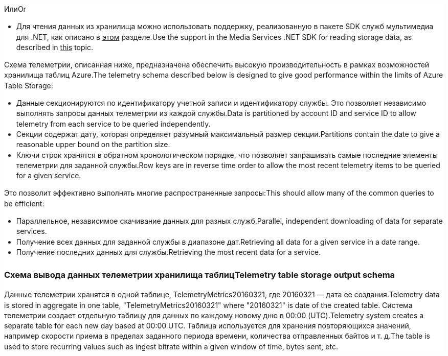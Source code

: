 <span data-ttu-id="6a8d3-124">Или</span><span class="sxs-lookup"><span data-stu-id="6a8d3-124">Or</span></span>

- <span data-ttu-id="6a8d3-125">Для чтения данных из хранилища можно использовать поддержку, реализованную в пакете SDK служб мультимедиа для .NET, как описано в [этом](media-services-dotnet-telemetry.md) разделе.</span><span class="sxs-lookup"><span data-stu-id="6a8d3-125">Use the support in the Media Services .NET SDK for reading storage data, as described in [this](media-services-dotnet-telemetry.md) topic.</span></span> 


<span data-ttu-id="6a8d3-126">Схема телеметрии, описанная ниже, предназначена обеспечить высокую производительность в рамках возможностей хранилища таблиц Azure.</span><span class="sxs-lookup"><span data-stu-id="6a8d3-126">The telemetry schema described below is designed to give good performance within the limits of Azure Table Storage:</span></span>

- <span data-ttu-id="6a8d3-127">Данные секционируются по идентификатору учетной записи и идентификатору службы. Это позволяет независимо выполнять запросы данных телеметрии из каждой службы.</span><span class="sxs-lookup"><span data-stu-id="6a8d3-127">Data is partitioned by account ID and service ID to allow telemetry from each service to be queried independently.</span></span>
- <span data-ttu-id="6a8d3-128">Секции содержат дату, которая определяет разумный максимальный размер секции.</span><span class="sxs-lookup"><span data-stu-id="6a8d3-128">Partitions contain the date to give a reasonable upper bound on the partition size.</span></span>
- <span data-ttu-id="6a8d3-129">Ключи строк хранятся в обратном хронологическом порядке, что позволяет запрашивать самые последние элементы телеметрии для заданной службы.</span><span class="sxs-lookup"><span data-stu-id="6a8d3-129">Row keys are in reverse time order to allow the most recent telemetry items to be queried for a given service.</span></span>

<span data-ttu-id="6a8d3-130">Это позволит эффективно выполнять многие распространенные запросы:</span><span class="sxs-lookup"><span data-stu-id="6a8d3-130">This should allow many of the common queries to be efficient:</span></span>

- <span data-ttu-id="6a8d3-131">Параллельное, независимое скачивание данных для разных служб.</span><span class="sxs-lookup"><span data-stu-id="6a8d3-131">Parallel, independent downloading of data for separate services.</span></span>
- <span data-ttu-id="6a8d3-132">Получение всех данных для заданной службы в диапазоне дат.</span><span class="sxs-lookup"><span data-stu-id="6a8d3-132">Retrieving all data for a given service in a date range.</span></span>
- <span data-ttu-id="6a8d3-133">Получение последних данных для службы.</span><span class="sxs-lookup"><span data-stu-id="6a8d3-133">Retrieving the most recent data for a service.</span></span>

### <a name="telemetry-table-storage-output-schema"></a><span data-ttu-id="6a8d3-134">Схема вывода данных телеметрии хранилища таблиц</span><span class="sxs-lookup"><span data-stu-id="6a8d3-134">Telemetry table storage output schema</span></span>

<span data-ttu-id="6a8d3-135">Данные телеметрии хранятся в одной таблице, TelemetryMetrics20160321, где 20160321 — дата ее создания.</span><span class="sxs-lookup"><span data-stu-id="6a8d3-135">Telemetry data is stored in aggregate in one table, "TelemetryMetrics20160321" where "20160321" is date of the created table.</span></span> <span data-ttu-id="6a8d3-136">Система телеметрии создает отдельную таблицу для данных по каждому новому дню в 00:00 (UTC).</span><span class="sxs-lookup"><span data-stu-id="6a8d3-136">Telemetry system creates a separate table for each new day based at 00:00 UTC.</span></span> <span data-ttu-id="6a8d3-137">Таблица используется для хранения повторяющихся значений, например скорости приема в пределах заданного периода времени, количества отправленных байтов и т. д.</span><span class="sxs-lookup"><span data-stu-id="6a8d3-137">The table is used to store recurring values such as ingest bitrate within a given window of time, bytes sent, etc.</span></span> 
